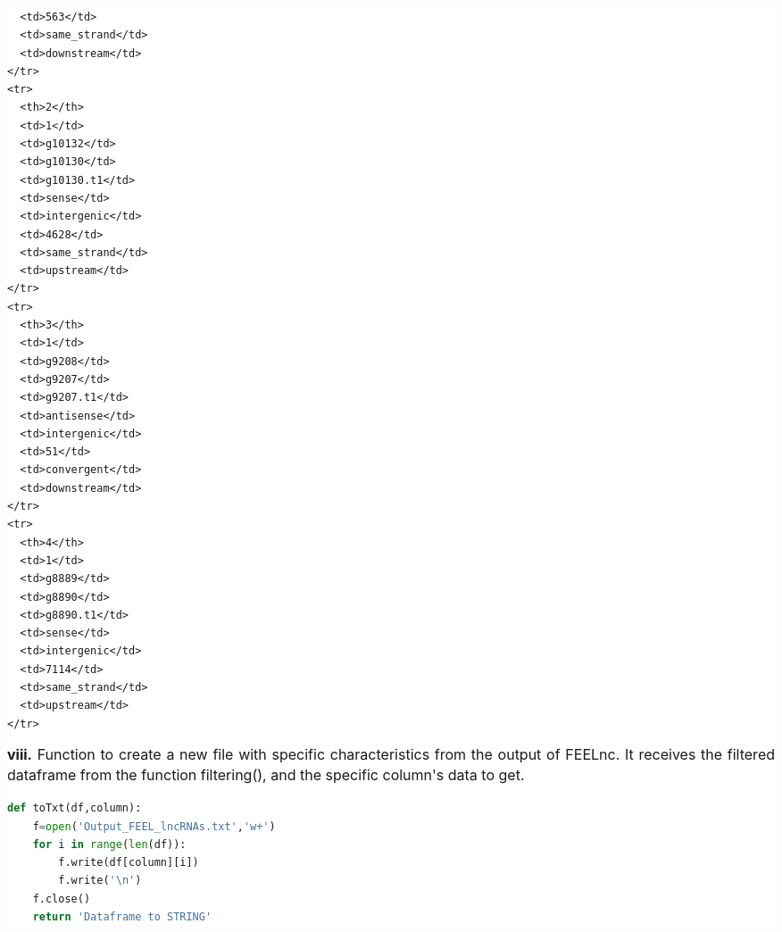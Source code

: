       <td>563</td>
      <td>same_strand</td>
      <td>downstream</td>
    </tr>
    <tr>
      <th>2</th>
      <td>1</td>
      <td>g10132</td>
      <td>g10130</td>
      <td>g10130.t1</td>
      <td>sense</td>
      <td>intergenic</td>
      <td>4628</td>
      <td>same_strand</td>
      <td>upstream</td>
    </tr>
    <tr>
      <th>3</th>
      <td>1</td>
      <td>g9208</td>
      <td>g9207</td>
      <td>g9207.t1</td>
      <td>antisense</td>
      <td>intergenic</td>
      <td>51</td>
      <td>convergent</td>
      <td>downstream</td>
    </tr>
    <tr>
      <th>4</th>
      <td>1</td>
      <td>g8889</td>
      <td>g8890</td>
      <td>g8890.t1</td>
      <td>sense</td>
      <td>intergenic</td>
      <td>7114</td>
      <td>same_strand</td>
      <td>upstream</td>
    </tr>
  </tbody>
</table>
</div>



<div style="text-align: justify"><font size="3"><b>viii.</b> Function to create a new file with specific characteristics from the output of FEELnc. It receives the filtered dataframe from the function filtering(), and the specific column's data to get.</font></div>


```python
def toTxt(df,column):
    f=open('Output_FEEL_lncRNAs.txt','w+')
    for i in range(len(df)):
        f.write(df[column][i])
        f.write('\n')
    f.close()
    return 'Dataframe to STRING'
```
